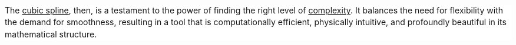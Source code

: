 The [cubic spline](@article_id:177876), then, is a testament to the power of finding the right level of [complexity](@article_id:265609). It balances the need for flexibility with the demand for smoothness, resulting in a tool that is computationally efficient, physically intuitive, and profoundly beautiful in its mathematical structure.

